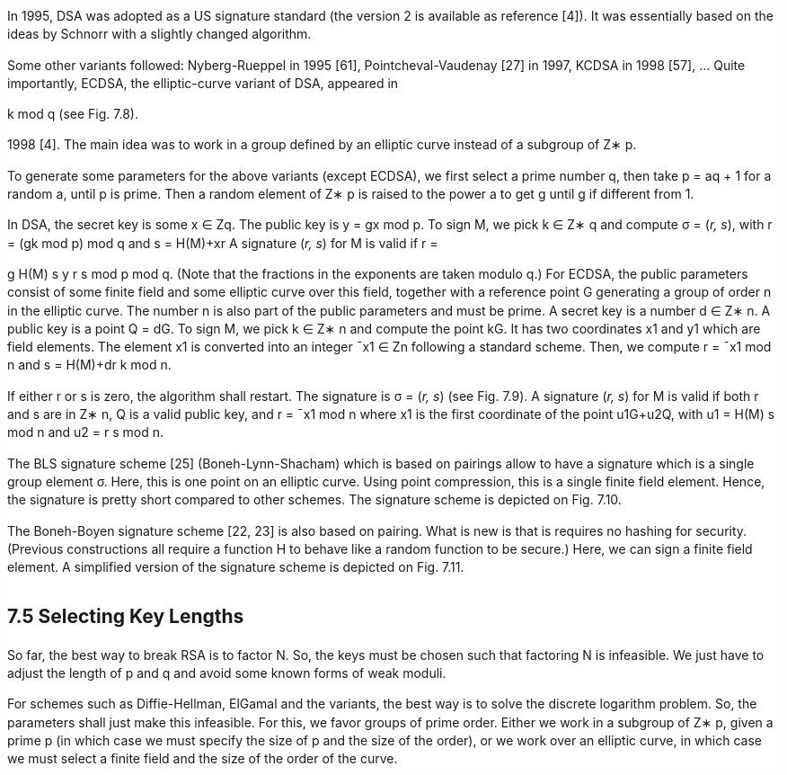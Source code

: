 In 1995, DSA was adopted as a US signature standard (the version 2 is available as reference [4]). It was essentially based on the ideas by Schnorr with a slightly changed algorithm.

Some other variants followed: Nyberg-Rueppel in 1995 [61], Pointcheval-Vaudenay [27] in 1997, KCDSA in 1998 [57], ... Quite importantly, ECDSA, the elliptic-curve variant of DSA, appeared in

k mod q (see Fig. 7.8).

1998 [4]. The main idea was to work in a group defined by an elliptic curve instead of a subgroup of Z∗
p.

To generate some parameters for the above variants (except ECDSA), we first select a prime number q, then take p = aq + 1 for a random a, until p is prime. Then a random element of Z∗
p is raised to the power a to get g until g if different from 1.

In DSA, the secret key is some x ∈ Zq. The public key is y = gx mod p. To sign M, we pick k ∈ Z∗
q and compute σ = (*r, s*), with r = (gk mod p) mod q and s = H(M)+xr A signature (*r, s*) for M is valid if r =

g H(M)
s y r s mod p mod q. (Note that the fractions in the exponents are taken modulo q.)
For ECDSA, the public parameters consist of some finite field and some elliptic curve over this field, together with a reference point G generating a group of order n in the elliptic curve. The number n is also part of the public parameters and must be prime. A secret key is a number d ∈ Z∗
n. A public key is a point Q = dG. To sign M, we pick k ∈ Z∗
n and compute the point kG. It has two coordinates x1 and y1 which are field elements. The element x1 is converted into an integer
¯x1 ∈ Zn following a standard scheme. Then, we compute r = ¯x1 mod n and s = H(M)+dr k mod n.

If either r or s is zero, the algorithm shall restart. The signature is σ = (*r, s*) (see Fig. 7.9). A
signature (*r, s*) for M is valid if both r and s are in Z∗
n, Q is a valid public key, and r = ¯x1 mod n where x1 is the first coordinate of the point u1G+u2Q, with u1 = H(M)
s mod n and u2 = r s mod n.

The BLS signature scheme [25] (Boneh-Lynn-Shacham) which is based on pairings allow to have a signature which is a single group element σ. Here, this is one point on an elliptic curve. Using point compression, this is a single finite field element. Hence, the signature is pretty short compared to other schemes. The signature scheme is depicted on Fig. 7.10.

The Boneh-Boyen signature scheme [22, 23] is also based on pairing. What is new is that is requires no hashing for security. (Previous constructions all require a function H to behave like a random function to be secure.) Here, we can sign a finite field element. A simplified version of the signature scheme is depicted on Fig. 7.11.

## 7.5 Selecting Key Lengths

So far, the best way to break RSA is to factor N. So, the keys must be chosen such that factoring N is infeasible. We just have to adjust the length of p and q and avoid some known forms of weak moduli.

For schemes such as Diffie-Hellman, ElGamal and the variants, the best way is to solve the discrete logarithm problem. So, the parameters shall just make this infeasible. For this, we favor groups of prime order. Either we work in a subgroup of Z∗
p, given a prime p (in which case we must specify the size of p and the size of the order), or we work over an elliptic curve, in which case we must select a finite field and the size of the order of the curve.
